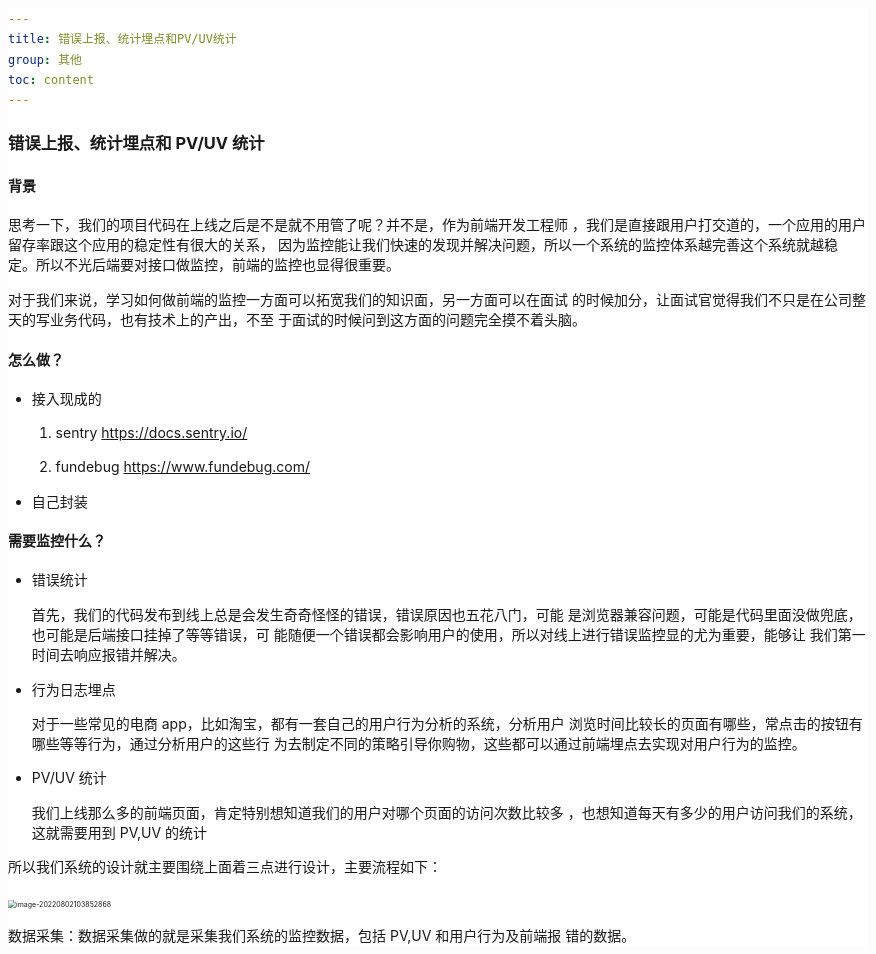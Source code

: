 ```yaml
---
title: 错误上报、统计埋点和PV/UV统计
group: 其他
toc: content
---
```


### 错误上报、统计埋点和 PV/UV 统计

#### 背景

思考一下，我们的项目代码在上线之后是不是就不用管了呢？并不是，作为前端开发工程师
，我们是直接跟用户打交道的，一个应用的用户留存率跟这个应用的稳定性有很大的关系，
因为监控能让我们快速的发现并解决问题，所以一个系统的监控体系越完善这个系统就越稳
定。所以不光后端要对接口做监控，前端的监控也显得很重要。

对于我们来说，学习如何做前端的监控一方面可以拓宽我们的知识面，另一方面可以在面试
的时候加分，让面试官觉得我们不只是在公司整天的写业务代码，也有技术上的产出，不至
于面试的时候问到这方面的问题完全摸不着头脑。

#### 怎么做？

- 接入现成的

  1. sentry https://docs.sentry.io/

  2. fundebug https://www.fundebug.com/

- 自己封装

#### 需要监控什么？

- 错误统计

  首先，我们的代码发布到线上总是会发生奇奇怪怪的错误，错误原因也五花八门，可能
  是浏览器兼容问题，可能是代码里面没做兜底，也可能是后端接口挂掉了等等错误，可
  能随便一个错误都会影响用户的使用，所以对线上进行错误监控显的尤为重要，能够让
  我们第一时间去响应报错并解决。

- 行为日志埋点

  对于一些常见的电商 app，比如淘宝，都有一套自己的用户行为分析的系统，分析用户
  浏览时间比较长的页面有哪些，常点击的按钮有哪些等等行为，通过分析用户的这些行
  为去制定不同的策略引导你购物，这些都可以通过前端埋点去实现对用户行为的监控。

- PV/UV 统计

  我们上线那么多的前端页面，肯定特别想知道我们的用户对哪个页面的访问次数比较多
  ，也想知道每天有多少的用户访问我们的系统，这就需要用到 PV,UV 的统计

所以我们系统的设计就主要围绕上面着三点进行设计，主要流程如下：

<img src="/Users/jackie/Public/work/notes/:Users:jackie:Library:Application Support:typora-user-images:image-20220802103852868.png" alt="image-20220802103852868" style="zoom:50%;" />

数据采集：数据采集做的就是采集我们系统的监控数据，包括 PV,UV 和用户行为及前端报
错的数据。
